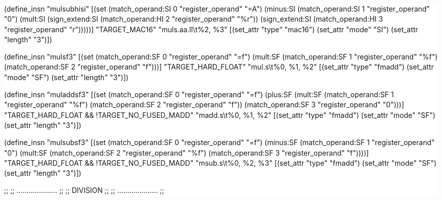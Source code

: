 (define_insn "mulsubhisi"
  [(set (match_operand:SI 0 "register_operand" "=A")
	(minus:SI (match_operand:SI 1 "register_operand" "0")
		  (mult:SI (sign_extend:SI
			    (match_operand:HI 2 "register_operand" "%r"))
			   (sign_extend:SI
			    (match_operand:HI 3 "register_operand" "r")))))]
  "TARGET_MAC16"
  "muls.aa.ll\\t%2, %3"
  [(set_attr "type"	"mac16")
   (set_attr "mode"	"SI")
   (set_attr "length"	"3")])

(define_insn "mulsf3"
  [(set (match_operand:SF 0 "register_operand" "=f")
	(mult:SF (match_operand:SF 1 "register_operand" "%f")
		 (match_operand:SF 2 "register_operand" "f")))]
  "TARGET_HARD_FLOAT"
  "mul.s\\t%0, %1, %2"
  [(set_attr "type"	"fmadd")
   (set_attr "mode"	"SF")
   (set_attr "length"	"3")])

(define_insn "muladdsf3"
  [(set (match_operand:SF 0 "register_operand" "=f")
	(plus:SF (mult:SF (match_operand:SF 1 "register_operand" "%f")
			  (match_operand:SF 2 "register_operand" "f"))
		 (match_operand:SF 3 "register_operand" "0")))]
  "TARGET_HARD_FLOAT && !TARGET_NO_FUSED_MADD"
  "madd.s\\t%0, %1, %2"
  [(set_attr "type"	"fmadd")
   (set_attr "mode"	"SF")
   (set_attr "length"	"3")])

(define_insn "mulsubsf3"
  [(set (match_operand:SF 0 "register_operand" "=f")
	(minus:SF (match_operand:SF 1 "register_operand" "0")
		  (mult:SF (match_operand:SF 2 "register_operand" "%f")
			   (match_operand:SF 3 "register_operand" "f"))))]
  "TARGET_HARD_FLOAT && !TARGET_NO_FUSED_MADD"
  "msub.s\\t%0, %2, %3"
  [(set_attr "type"	"fmadd")
   (set_attr "mode"	"SF")
   (set_attr "length"	"3")])


;;
;;  ....................
;;
;;	DIVISION
;;
;;  ....................
;;
